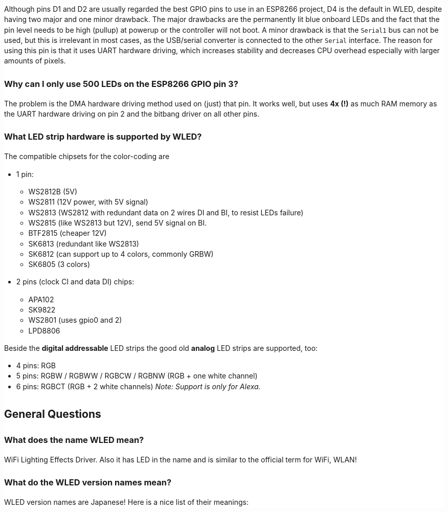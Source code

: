 Although pins D1 and D2 are usually regarded the best GPIO pins to use in an ESP8266 project, D4 is the default in WLED, despite having two major and one minor drawback. The major drawbacks are the permanently lit blue onboard LEDs and the fact that the pin level needs to be high (pullup) at powerup or the controller will not boot. A minor drawback is that the `Serial1` bus can not be used, but this is irrelevant in most cases, as the USB/serial converter is connected to the other `Serial` interface. The reason for using this pin is that it uses UART hardware driving, which increases stability and decreases CPU overhead especially with larger amounts of pixels.

### Why can I only use 500 LEDs on the ESP8266 GPIO pin 3?

The problem is the DMA hardware driving method used on (just) that pin. It works well, but uses **4x (!)** as much RAM memory as the UART hardware driving on pin 2 and the bitbang driver on all other pins.

### What LED strip hardware is supported by WLED?

The compatible chipsets for the color-coding are

- 1 pin:

  - WS2812B (5V)
  - WS2811 (12V power, with 5V signal)
  - WS2813 (WS2812 with redundant data on 2 wires DI and BI, to resist LEDs failure)
  - WS2815 (like WS2813 but 12V), send 5V signal on BI.
  - BTF2815 (cheaper 12V)
  - SK6813 (redundant like WS2813)
  - SK6812 (can support up to 4 colors, commonly GRBW)
  - SK6805 (3 colors)

- 2 pins (clock CI and data DI) chips:

  - APA102
  - SK9822
  - WS2801 (uses gpio0 and 2)
  - LPD8806

Beside the **digital addressable** LED strips the good old **analog** LED strips are supported, too:

- 4 pins: RGB
- 5 pins: RGBW / RGBWW / RGBCW / RGBNW (RGB + one white channel)
- 6 pins: RGBCT (RGB + 2 white channels) _Note: Support is only for Alexa._

## General Questions

### What does the name WLED mean?

WiFi Lighting Effects Driver. Also it has LED in the name and is similar to the official term for WiFi, WLAN!

### What do the WLED version names mean?

WLED version names are Japanese! Here is a nice list of their meanings:
